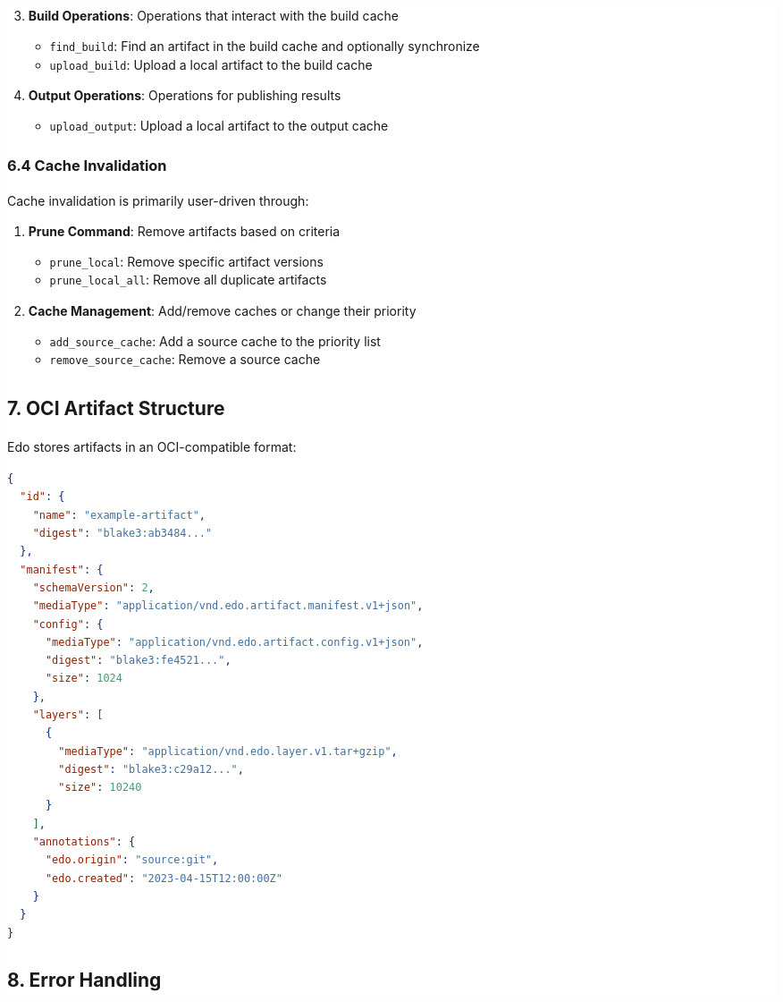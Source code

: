 3. **Build Operations**: Operations that interact with the build cache
   - `find_build`: Find an artifact in the build cache and optionally synchronize
   - `upload_build`: Upload a local artifact to the build cache

4. **Output Operations**: Operations for publishing results
   - `upload_output`: Upload a local artifact to the output cache

### 6.4 Cache Invalidation

Cache invalidation is primarily user-driven through:

1. **Prune Command**: Remove artifacts based on criteria
   - `prune_local`: Remove specific artifact versions
   - `prune_local_all`: Remove all duplicate artifacts

2. **Cache Management**: Add/remove caches or change their priority
   - `add_source_cache`: Add a source cache to the priority list
   - `remove_source_cache`: Remove a source cache

## 7. OCI Artifact Structure

Edo stores artifacts in an OCI-compatible format:

```json
{
  "id": {
    "name": "example-artifact",
    "digest": "blake3:ab3484..."
  },
  "manifest": {
    "schemaVersion": 2,
    "mediaType": "application/vnd.edo.artifact.manifest.v1+json",
    "config": {
      "mediaType": "application/vnd.edo.artifact.config.v1+json",
      "digest": "blake3:fe4521...",
      "size": 1024
    },
    "layers": [
      {
        "mediaType": "application/vnd.edo.layer.v1.tar+gzip",
        "digest": "blake3:c29a12...",
        "size": 10240
      }
    ],
    "annotations": {
      "edo.origin": "source:git",
      "edo.created": "2023-04-15T12:00:00Z"
    }
  }
}
```

## 8. Error Handling
